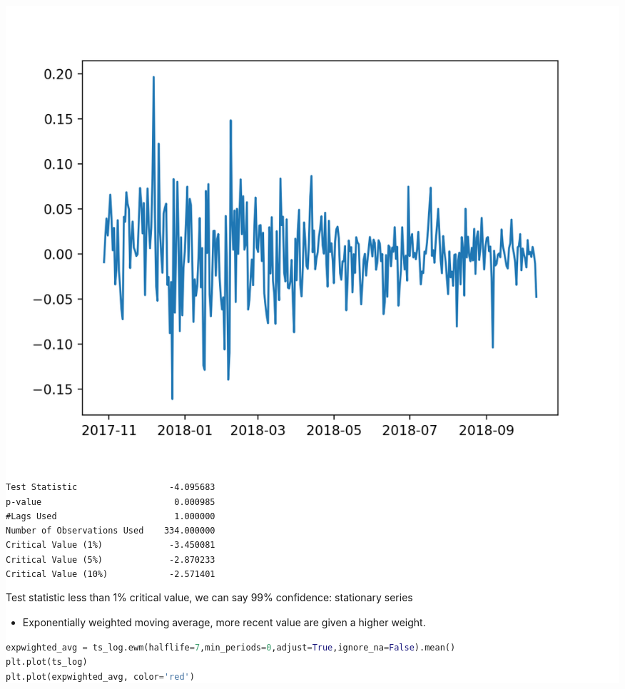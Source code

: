![](./diff_log_avg_moving.png)
```text
Test Statistic                  -4.095683
p-value                          0.000985
#Lags Used                       1.000000
Number of Observations Used    334.000000
Critical Value (1%)             -3.450081
Critical Value (5%)             -2.870233
Critical Value (10%)            -2.571401
```
Test statistic less than 1% critical value, we can say 99% confidence: stationary series

- Exponentially weighted moving average, more recent value are given a higher weight.
  
```py
expwighted_avg = ts_log.ewm(halflife=7,min_periods=0,adjust=True,ignore_na=False).mean()
plt.plot(ts_log)
plt.plot(expwighted_avg, color='red')
```